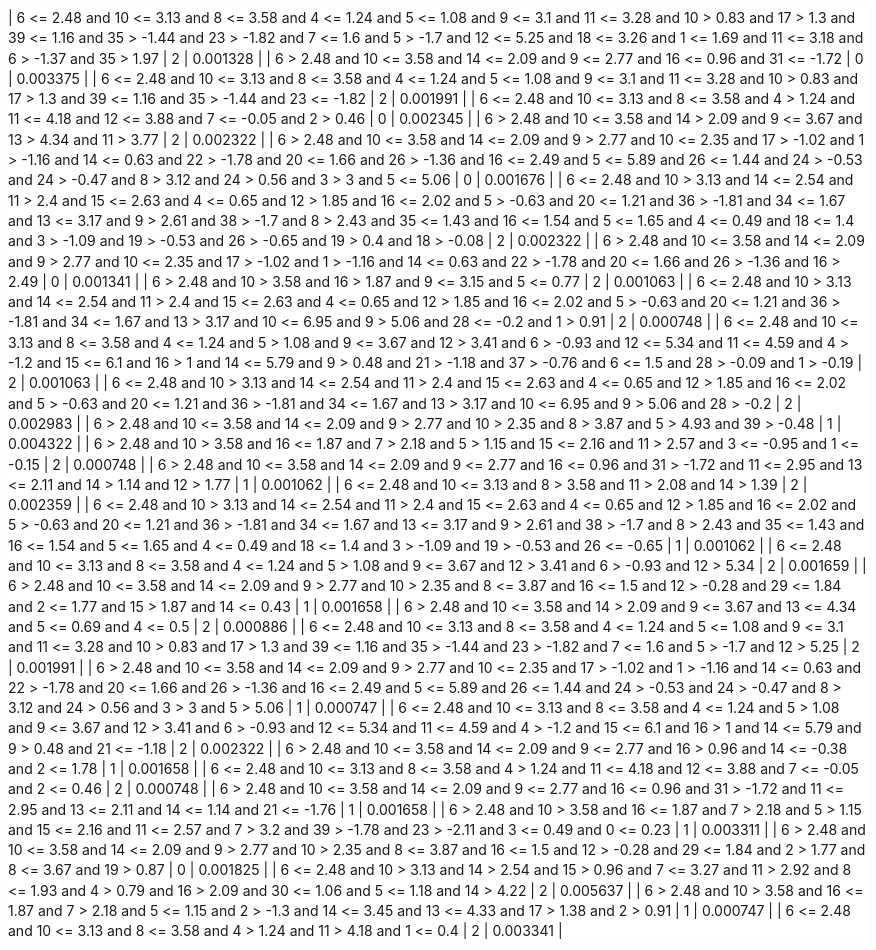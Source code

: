 | 6 <= 2.48 and 10 <= 3.13 and 8 <= 3.58 and 4 <= 1.24 and 5 <= 1.08 and 9 <= 3.1 and 11 <= 3.28 and 10 > 0.83 and 17 > 1.3 and 39 <= 1.16 and 35 > -1.44 and 23 > -1.82 and 7 <= 1.6 and 5 > -1.7 and 12 <= 5.25 and 18 <= 3.26 and 1 <= 1.69 and 11 <= 3.18 and 6 > -1.37 and 35 > 1.97 | 2 | 0.001328 |
| 6 > 2.48 and 10 <= 3.58 and 14 <= 2.09 and 9 <= 2.77 and 16 <= 0.96 and 31 <= -1.72 | 0 | 0.003375 |
| 6 <= 2.48 and 10 <= 3.13 and 8 <= 3.58 and 4 <= 1.24 and 5 <= 1.08 and 9 <= 3.1 and 11 <= 3.28 and 10 > 0.83 and 17 > 1.3 and 39 <= 1.16 and 35 > -1.44 and 23 <= -1.82 | 2 | 0.001991 |
| 6 <= 2.48 and 10 <= 3.13 and 8 <= 3.58 and 4 > 1.24 and 11 <= 4.18 and 12 <= 3.88 and 7 <= -0.05 and 2 > 0.46 | 0 | 0.002345 |
| 6 > 2.48 and 10 <= 3.58 and 14 > 2.09 and 9 <= 3.67 and 13 > 4.34 and 11 > 3.77 | 2 | 0.002322 |
| 6 > 2.48 and 10 <= 3.58 and 14 <= 2.09 and 9 > 2.77 and 10 <= 2.35 and 17 > -1.02 and 1 > -1.16 and 14 <= 0.63 and 22 > -1.78 and 20 <= 1.66 and 26 > -1.36 and 16 <= 2.49 and 5 <= 5.89 and 26 <= 1.44 and 24 > -0.53 and 24 > -0.47 and 8 > 3.12 and 24 > 0.56 and 3 > 3 and 5 <= 5.06 | 0 | 0.001676 |
| 6 <= 2.48 and 10 > 3.13 and 14 <= 2.54 and 11 > 2.4 and 15 <= 2.63 and 4 <= 0.65 and 12 > 1.85 and 16 <= 2.02 and 5 > -0.63 and 20 <= 1.21 and 36 > -1.81 and 34 <= 1.67 and 13 <= 3.17 and 9 > 2.61 and 38 > -1.7 and 8 > 2.43 and 35 <= 1.43 and 16 <= 1.54 and 5 <= 1.65 and 4 <= 0.49 and 18 <= 1.4 and 3 > -1.09 and 19 > -0.53 and 26 > -0.65 and 19 > 0.4 and 18 > -0.08 | 2 | 0.002322 |
| 6 > 2.48 and 10 <= 3.58 and 14 <= 2.09 and 9 > 2.77 and 10 <= 2.35 and 17 > -1.02 and 1 > -1.16 and 14 <= 0.63 and 22 > -1.78 and 20 <= 1.66 and 26 > -1.36 and 16 > 2.49 | 0 | 0.001341 |
| 6 > 2.48 and 10 > 3.58 and 16 > 1.87 and 9 <= 3.15 and 5 <= 0.77 | 2 | 0.001063 |
| 6 <= 2.48 and 10 > 3.13 and 14 <= 2.54 and 11 > 2.4 and 15 <= 2.63 and 4 <= 0.65 and 12 > 1.85 and 16 <= 2.02 and 5 > -0.63 and 20 <= 1.21 and 36 > -1.81 and 34 <= 1.67 and 13 > 3.17 and 10 <= 6.95 and 9 > 5.06 and 28 <= -0.2 and 1 > 0.91 | 2 | 0.000748 |
| 6 <= 2.48 and 10 <= 3.13 and 8 <= 3.58 and 4 <= 1.24 and 5 > 1.08 and 9 <= 3.67 and 12 > 3.41 and 6 > -0.93 and 12 <= 5.34 and 11 <= 4.59 and 4 > -1.2 and 15 <= 6.1 and 16 > 1 and 14 <= 5.79 and 9 > 0.48 and 21 > -1.18 and 37 > -0.76 and 6 <= 1.5 and 28 > -0.09 and 1 > -0.19 | 2 | 0.001063 |
| 6 <= 2.48 and 10 > 3.13 and 14 <= 2.54 and 11 > 2.4 and 15 <= 2.63 and 4 <= 0.65 and 12 > 1.85 and 16 <= 2.02 and 5 > -0.63 and 20 <= 1.21 and 36 > -1.81 and 34 <= 1.67 and 13 > 3.17 and 10 <= 6.95 and 9 > 5.06 and 28 > -0.2 | 2 | 0.002983 |
| 6 > 2.48 and 10 <= 3.58 and 14 <= 2.09 and 9 > 2.77 and 10 > 2.35 and 8 > 3.87 and 5 > 4.93 and 39 > -0.48 | 1 | 0.004322 |
| 6 > 2.48 and 10 > 3.58 and 16 <= 1.87 and 7 > 2.18 and 5 > 1.15 and 15 <= 2.16 and 11 > 2.57 and 3 <= -0.95 and 1 <= -0.15 | 2 | 0.000748 |
| 6 > 2.48 and 10 <= 3.58 and 14 <= 2.09 and 9 <= 2.77 and 16 <= 0.96 and 31 > -1.72 and 11 <= 2.95 and 13 <= 2.11 and 14 > 1.14 and 12 > 1.77 | 1 | 0.001062 |
| 6 <= 2.48 and 10 <= 3.13 and 8 > 3.58 and 11 > 2.08 and 14 > 1.39 | 2 | 0.002359 |
| 6 <= 2.48 and 10 > 3.13 and 14 <= 2.54 and 11 > 2.4 and 15 <= 2.63 and 4 <= 0.65 and 12 > 1.85 and 16 <= 2.02 and 5 > -0.63 and 20 <= 1.21 and 36 > -1.81 and 34 <= 1.67 and 13 <= 3.17 and 9 > 2.61 and 38 > -1.7 and 8 > 2.43 and 35 <= 1.43 and 16 <= 1.54 and 5 <= 1.65 and 4 <= 0.49 and 18 <= 1.4 and 3 > -1.09 and 19 > -0.53 and 26 <= -0.65 | 1 | 0.001062 |
| 6 <= 2.48 and 10 <= 3.13 and 8 <= 3.58 and 4 <= 1.24 and 5 > 1.08 and 9 <= 3.67 and 12 > 3.41 and 6 > -0.93 and 12 > 5.34 | 2 | 0.001659 |
| 6 > 2.48 and 10 <= 3.58 and 14 <= 2.09 and 9 > 2.77 and 10 > 2.35 and 8 <= 3.87 and 16 <= 1.5 and 12 > -0.28 and 29 <= 1.84 and 2 <= 1.77 and 15 > 1.87 and 14 <= 0.43 | 1 | 0.001658 |
| 6 > 2.48 and 10 <= 3.58 and 14 > 2.09 and 9 <= 3.67 and 13 <= 4.34 and 5 <= 0.69 and 4 <= 0.5 | 2 | 0.000886 |
| 6 <= 2.48 and 10 <= 3.13 and 8 <= 3.58 and 4 <= 1.24 and 5 <= 1.08 and 9 <= 3.1 and 11 <= 3.28 and 10 > 0.83 and 17 > 1.3 and 39 <= 1.16 and 35 > -1.44 and 23 > -1.82 and 7 <= 1.6 and 5 > -1.7 and 12 > 5.25 | 2 | 0.001991 |
| 6 > 2.48 and 10 <= 3.58 and 14 <= 2.09 and 9 > 2.77 and 10 <= 2.35 and 17 > -1.02 and 1 > -1.16 and 14 <= 0.63 and 22 > -1.78 and 20 <= 1.66 and 26 > -1.36 and 16 <= 2.49 and 5 <= 5.89 and 26 <= 1.44 and 24 > -0.53 and 24 > -0.47 and 8 > 3.12 and 24 > 0.56 and 3 > 3 and 5 > 5.06 | 1 | 0.000747 |
| 6 <= 2.48 and 10 <= 3.13 and 8 <= 3.58 and 4 <= 1.24 and 5 > 1.08 and 9 <= 3.67 and 12 > 3.41 and 6 > -0.93 and 12 <= 5.34 and 11 <= 4.59 and 4 > -1.2 and 15 <= 6.1 and 16 > 1 and 14 <= 5.79 and 9 > 0.48 and 21 <= -1.18 | 2 | 0.002322 |
| 6 > 2.48 and 10 <= 3.58 and 14 <= 2.09 and 9 <= 2.77 and 16 > 0.96 and 14 <= -0.38 and 2 <= 1.78 | 1 | 0.001658 |
| 6 <= 2.48 and 10 <= 3.13 and 8 <= 3.58 and 4 > 1.24 and 11 <= 4.18 and 12 <= 3.88 and 7 <= -0.05 and 2 <= 0.46 | 2 | 0.000748 |
| 6 > 2.48 and 10 <= 3.58 and 14 <= 2.09 and 9 <= 2.77 and 16 <= 0.96 and 31 > -1.72 and 11 <= 2.95 and 13 <= 2.11 and 14 <= 1.14 and 21 <= -1.76 | 1 | 0.001658 |
| 6 > 2.48 and 10 > 3.58 and 16 <= 1.87 and 7 > 2.18 and 5 > 1.15 and 15 <= 2.16 and 11 <= 2.57 and 7 > 3.2 and 39 > -1.78 and 23 > -2.11 and 3 <= 0.49 and 0 <= 0.23 | 1 | 0.003311 |
| 6 > 2.48 and 10 <= 3.58 and 14 <= 2.09 and 9 > 2.77 and 10 > 2.35 and 8 <= 3.87 and 16 <= 1.5 and 12 > -0.28 and 29 <= 1.84 and 2 > 1.77 and 8 <= 3.67 and 19 > 0.87 | 0 | 0.001825 |
| 6 <= 2.48 and 10 > 3.13 and 14 > 2.54 and 15 > 0.96 and 7 <= 3.27 and 11 > 2.92 and 8 <= 1.93 and 4 > 0.79 and 16 > 2.09 and 30 <= 1.06 and 5 <= 1.18 and 14 > 4.22 | 2 | 0.005637 |
| 6 > 2.48 and 10 > 3.58 and 16 <= 1.87 and 7 > 2.18 and 5 <= 1.15 and 2 > -1.3 and 14 <= 3.45 and 13 <= 4.33 and 17 > 1.38 and 2 > 0.91 | 1 | 0.000747 |
| 6 <= 2.48 and 10 <= 3.13 and 8 <= 3.58 and 4 > 1.24 and 11 > 4.18 and 1 <= 0.4 | 2 | 0.003341 |